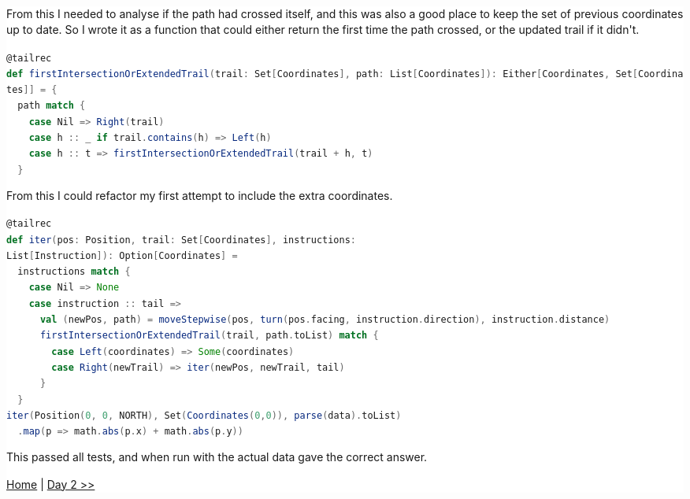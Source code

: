 From this I needed to analyse if the path had crossed itself, and this was also
a good place to keep the set of previous coordinates up to date. So I wrote it
as a function that could either return the first time the path crossed, or the
updated trail if it didn't.

```scala
@tailrec
def firstIntersectionOrExtendedTrail(trail: Set[Coordinates], path: List[Coordinates]): Either[Coordinates, Set[Coordinates]] = {
  path match {
    case Nil => Right(trail)
    case h :: _ if trail.contains(h) => Left(h)
    case h :: t => firstIntersectionOrExtendedTrail(trail + h, t)
  }
```

From this I could refactor my first attempt to include the extra coordinates.

```scala
@tailrec
def iter(pos: Position, trail: Set[Coordinates], instructions:
List[Instruction]): Option[Coordinates] =
  instructions match {
    case Nil => None
    case instruction :: tail =>
      val (newPos, path) = moveStepwise(pos, turn(pos.facing, instruction.direction), instruction.distance)
      firstIntersectionOrExtendedTrail(trail, path.toList) match {
        case Left(coordinates) => Some(coordinates)
        case Right(newTrail) => iter(newPos, newTrail, tail)
      }
  }
iter(Position(0, 0, NORTH), Set(Coordinates(0,0)), parse(data).toList)
  .map(p => math.abs(p.x) + math.abs(p.y))
```

This passed all tests, and when run with the actual data gave the correct
answer.

[Home](./) | [Day 2 >>](./day2)

